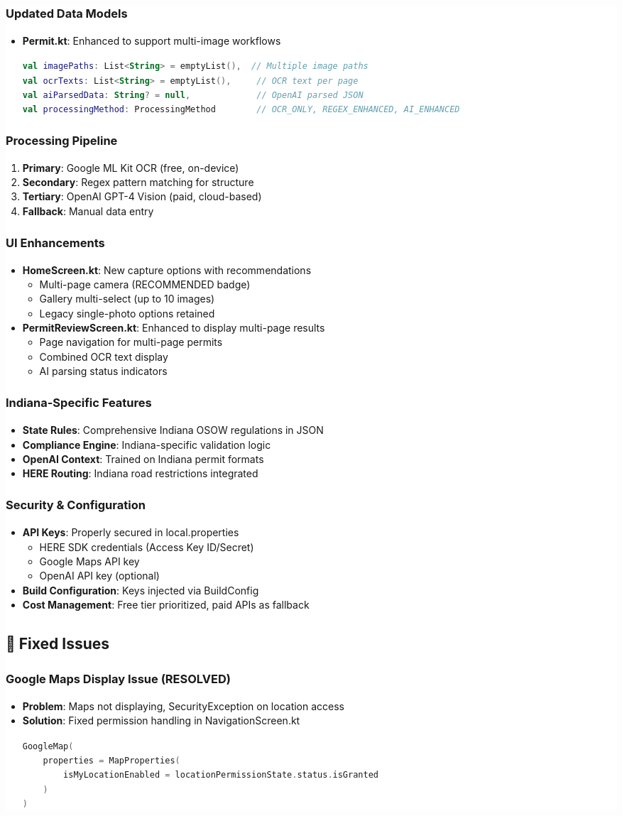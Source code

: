 ### Updated Data Models
- **Permit.kt**: Enhanced to support multi-image workflows
  ```kotlin
  val imagePaths: List<String> = emptyList(),  // Multiple image paths
  val ocrTexts: List<String> = emptyList(),     // OCR text per page
  val aiParsedData: String? = null,             // OpenAI parsed JSON
  val processingMethod: ProcessingMethod        // OCR_ONLY, REGEX_ENHANCED, AI_ENHANCED
  ```

### Processing Pipeline
1. **Primary**: Google ML Kit OCR (free, on-device)
2. **Secondary**: Regex pattern matching for structure
3. **Tertiary**: OpenAI GPT-4 Vision (paid, cloud-based)
4. **Fallback**: Manual data entry

### UI Enhancements
- **HomeScreen.kt**: New capture options with recommendations
  - Multi-page camera (RECOMMENDED badge)
  - Gallery multi-select (up to 10 images)
  - Legacy single-photo options retained
- **PermitReviewScreen.kt**: Enhanced to display multi-page results
  - Page navigation for multi-page permits
  - Combined OCR text display
  - AI parsing status indicators

### Indiana-Specific Features
- **State Rules**: Comprehensive Indiana OSOW regulations in JSON
- **Compliance Engine**: Indiana-specific validation logic
- **OpenAI Context**: Trained on Indiana permit formats
- **HERE Routing**: Indiana road restrictions integrated

### Security & Configuration
- **API Keys**: Properly secured in local.properties
  - HERE SDK credentials (Access Key ID/Secret)
  - Google Maps API key
  - OpenAI API key (optional)
- **Build Configuration**: Keys injected via BuildConfig
- **Cost Management**: Free tier prioritized, paid APIs as fallback

## 🔧 Fixed Issues

### Google Maps Display Issue (RESOLVED)
- **Problem**: Maps not displaying, SecurityException on location access
- **Solution**: Fixed permission handling in NavigationScreen.kt
  ```kotlin
  GoogleMap(
      properties = MapProperties(
          isMyLocationEnabled = locationPermissionState.status.isGranted
      )
  )
  ```
